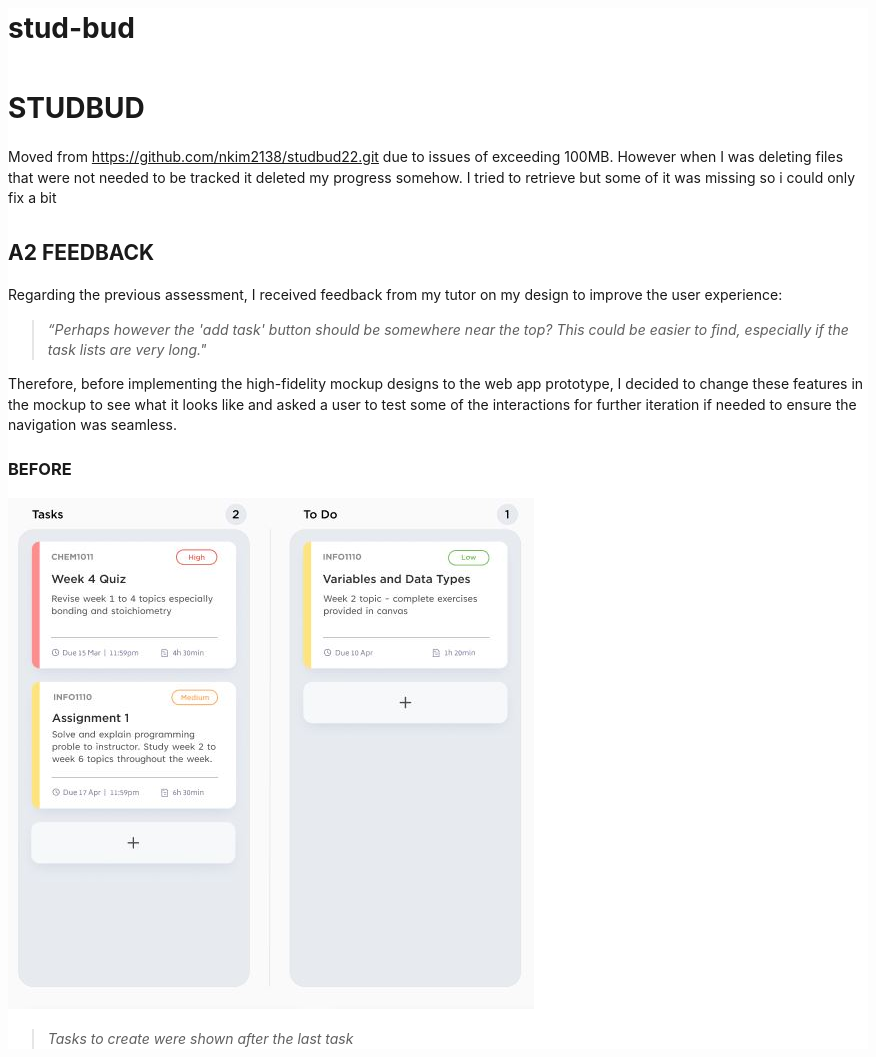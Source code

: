 # stud-bud
# **STUDBUD**


Moved from https://github.com/nkim2138/studbud22.git due to issues of exceeding 100MB. However when I was deleting files that were not needed to be tracked it deleted my progress somehow. I tried to retrieve but some of it was missing so i could only fix a bit

## **A2 FEEDBACK**

Regarding the previous assessment, I received feedback from my tutor on my design to improve the user experience:
>_“Perhaps however the 'add task' button should be somewhere near the top? This could be easier to find, especially if the task lists are very long."_

Therefore, before implementing the high-fidelity mockup designs to the web app prototype, I decided to change these features in the mockup to see what it looks like and asked a user to test some of the interactions for further iteration if needed to ensure the navigation was seamless.

### BEFORE

![image of task before feedback](public/documentation/addTaskBefore.jpg)

>_Tasks to create were shown after the last task_
